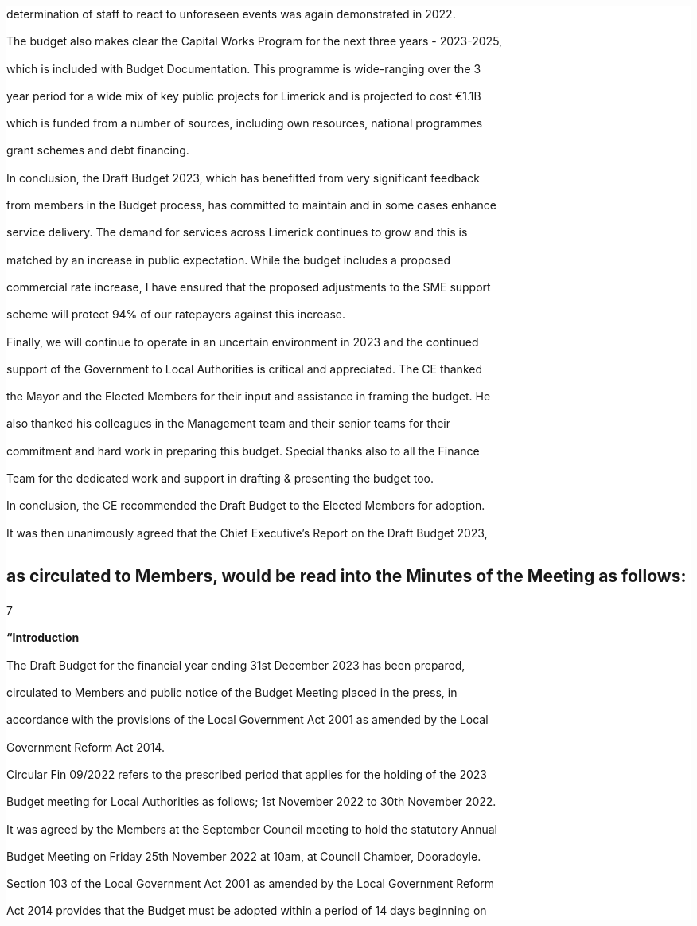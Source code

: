 determination of staff to react to unforeseen events was again demonstrated in 2022.

The budget also makes clear the Capital Works Program for the next three years - 2023-2025,

which is included with Budget Documentation. This programme is wide-ranging over the 3

year period for a wide mix of key public projects for Limerick and is projected to cost €1.1B

which is funded from a number of sources, including own resources, national programmes

grant schemes and debt financing.

In conclusion, the Draft Budget 2023, which has benefitted from very significant feedback

from members in the Budget process, has committed to maintain and in some cases enhance

service delivery. The demand for services across Limerick continues to grow and this is

matched by an increase in public expectation. While the budget includes a proposed

commercial rate increase, I have ensured that the proposed adjustments to the SME support

scheme will protect 94% of our ratepayers against this increase.

Finally, we will continue to operate in an uncertain environment in 2023 and the continued

support of the Government to Local Authorities is critical and appreciated. The CE thanked

the Mayor and the Elected Members for their input and assistance in framing the budget. He

also thanked his colleagues in the Management team and their senior teams for their

commitment and hard work in preparing this budget. Special thanks also to all the Finance

Team for the dedicated work and support in drafting & presenting the budget too.

In conclusion, the CE recommended the Draft Budget to the Elected Members for adoption.

It was then unanimously agreed that the Chief Executive’s Report on the Draft Budget 2023,

as circulated to Members, would be read into the Minutes of the Meeting as follows:
---
7

**“Introduction**

The Draft Budget for the financial year ending 31st December 2023 has been prepared,

circulated to Members and public notice of the Budget Meeting placed in the press, in

accordance with the provisions of the Local Government Act 2001 as amended by the Local

Government Reform Act 2014.

Circular Fin 09/2022 refers to the prescribed period that applies for the holding of the 2023

Budget meeting for Local Authorities as follows; 1st November 2022 to 30th November 2022.

It was agreed by the Members at the September Council meeting to hold the statutory Annual

Budget Meeting on Friday 25th November 2022 at 10am, at Council Chamber, Dooradoyle.

Section 103 of the Local Government Act 2001 as amended by the Local Government Reform

Act 2014 provides that the Budget must be adopted within a period of 14 days beginning on
